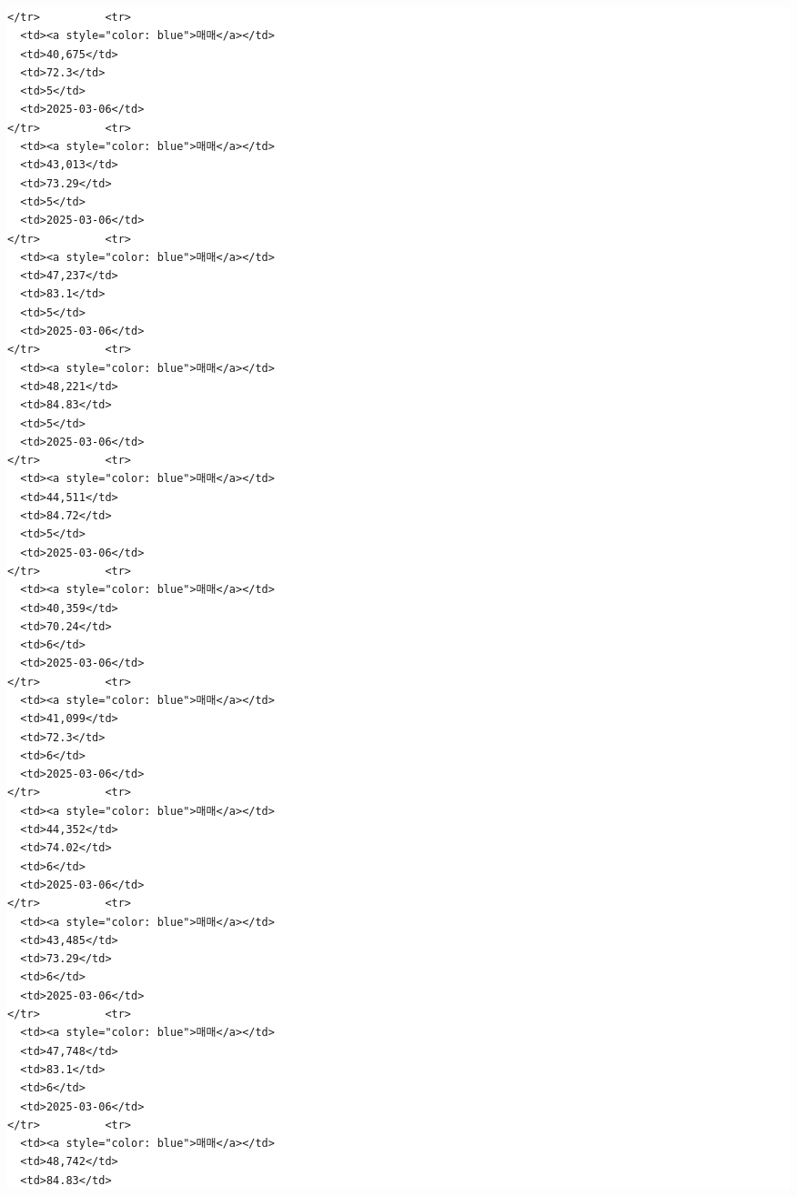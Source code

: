     </tr>          <tr>
      <td><a style="color: blue">매매</a></td>
      <td>40,675</td>
      <td>72.3</td>
      <td>5</td>
      <td>2025-03-06</td>
    </tr>          <tr>
      <td><a style="color: blue">매매</a></td>
      <td>43,013</td>
      <td>73.29</td>
      <td>5</td>
      <td>2025-03-06</td>
    </tr>          <tr>
      <td><a style="color: blue">매매</a></td>
      <td>47,237</td>
      <td>83.1</td>
      <td>5</td>
      <td>2025-03-06</td>
    </tr>          <tr>
      <td><a style="color: blue">매매</a></td>
      <td>48,221</td>
      <td>84.83</td>
      <td>5</td>
      <td>2025-03-06</td>
    </tr>          <tr>
      <td><a style="color: blue">매매</a></td>
      <td>44,511</td>
      <td>84.72</td>
      <td>5</td>
      <td>2025-03-06</td>
    </tr>          <tr>
      <td><a style="color: blue">매매</a></td>
      <td>40,359</td>
      <td>70.24</td>
      <td>6</td>
      <td>2025-03-06</td>
    </tr>          <tr>
      <td><a style="color: blue">매매</a></td>
      <td>41,099</td>
      <td>72.3</td>
      <td>6</td>
      <td>2025-03-06</td>
    </tr>          <tr>
      <td><a style="color: blue">매매</a></td>
      <td>44,352</td>
      <td>74.02</td>
      <td>6</td>
      <td>2025-03-06</td>
    </tr>          <tr>
      <td><a style="color: blue">매매</a></td>
      <td>43,485</td>
      <td>73.29</td>
      <td>6</td>
      <td>2025-03-06</td>
    </tr>          <tr>
      <td><a style="color: blue">매매</a></td>
      <td>47,748</td>
      <td>83.1</td>
      <td>6</td>
      <td>2025-03-06</td>
    </tr>          <tr>
      <td><a style="color: blue">매매</a></td>
      <td>48,742</td>
      <td>84.83</td>